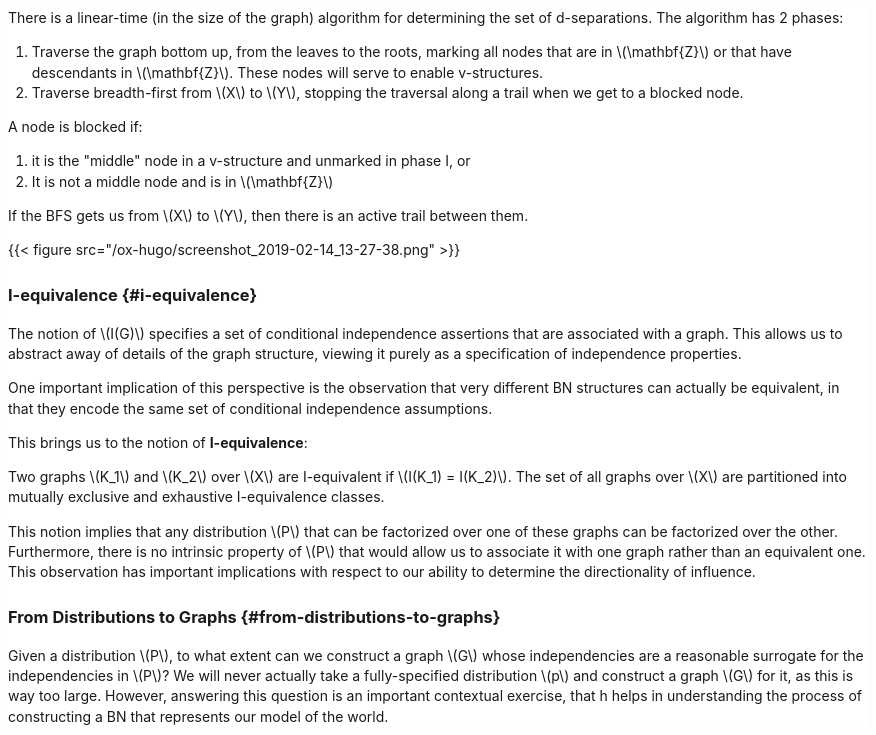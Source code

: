 There is a linear-time (in the size of the graph) algorithm for
determining the set of d-separations. The algorithm has 2 phases:

1.  Traverse the graph bottom up, from the leaves to the roots, marking
    all nodes that are in \\(\mathbf{Z}\\) or that have descendants in
    \\(\mathbf{Z}\\). These nodes will serve to enable v-structures.
2.  Traverse breadth-first from \\(X\\) to \\(Y\\), stopping the traversal
    along a trail when we get to a blocked node.

<div class="definition">
  <div></div>

A node is blocked if:

1.  it is the "middle" node in a v-structure and unmarked in phase I, or
2.  It is not a middle node and is in \\(\mathbf{Z}\\)

</div>

If the BFS gets us from \\(X\\) to \\(Y\\), then there is an active trail
between them.

{{< figure src="/ox-hugo/screenshot_2019-02-14_13-27-38.png" >}}


### I-equivalence {#i-equivalence}

The notion of \\(I(G)\\) specifies a set of conditional independence
assertions that are associated with a graph. This allows us to
abstract away of details of the graph structure, viewing it purely as
a specification of independence properties.

One important implication of this perspective is the observation that
very different BN structures can actually be equivalent, in that they
encode the same set of conditional independence assumptions.

This brings us to the notion of **I-equivalence**:

Two graphs \\(K\_1\\) and \\(K\_2\\) over \\(X\\) are I-equivalent if \\(I(K\_1) =
I(K\_2)\\). The set of all graphs over \\(X\\) are partitioned into mutually
exclusive and exhaustive I-equivalence classes.

This notion implies that any distribution \\(P\\) that can be factorized
over one of these graphs can be factorized over the other.
Furthermore, there is no intrinsic property of \\(P\\) that would allow us
to associate it with one graph rather than an equivalent one. This
observation has important implications with respect to our ability to
determine the directionality of influence.


### From Distributions to Graphs {#from-distributions-to-graphs}

Given a distribution \\(P\\), to what extent can we construct a graph \\(G\\)
whose independencies are a reasonable surrogate for the independencies
in \\(P\\)? We will never actually take a fully-specified distribution \\(p\\)
and construct a graph \\(G\\) for it, as this is way too large. However,
answering this question is an important contextual exercise, that h
helps in understanding the process of constructing a BN that
represents our model of the world.
